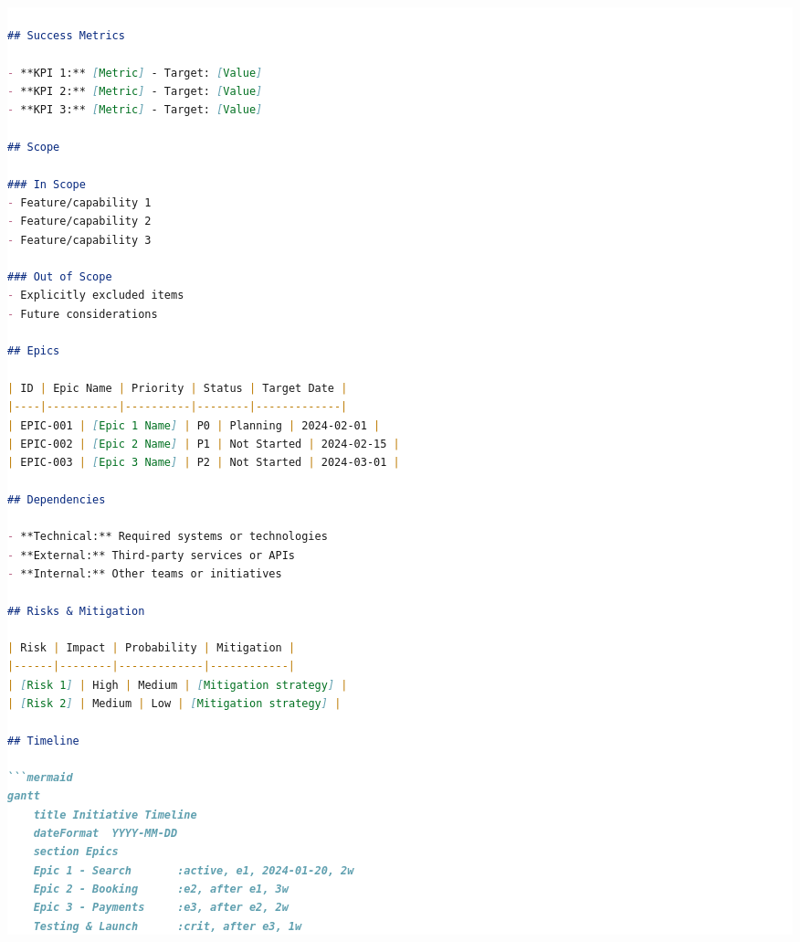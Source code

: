 ```markdown

## Success Metrics

- **KPI 1:** [Metric] - Target: [Value]
- **KPI 2:** [Metric] - Target: [Value]
- **KPI 3:** [Metric] - Target: [Value]

## Scope

### In Scope
- Feature/capability 1
- Feature/capability 2
- Feature/capability 3

### Out of Scope
- Explicitly excluded items
- Future considerations

## Epics

| ID | Epic Name | Priority | Status | Target Date |
|----|-----------|----------|--------|-------------|
| EPIC-001 | [Epic 1 Name] | P0 | Planning | 2024-02-01 |
| EPIC-002 | [Epic 2 Name] | P1 | Not Started | 2024-02-15 |
| EPIC-003 | [Epic 3 Name] | P2 | Not Started | 2024-03-01 |

## Dependencies

- **Technical:** Required systems or technologies
- **External:** Third-party services or APIs
- **Internal:** Other teams or initiatives

## Risks & Mitigation

| Risk | Impact | Probability | Mitigation |
|------|--------|-------------|------------|
| [Risk 1] | High | Medium | [Mitigation strategy] |
| [Risk 2] | Medium | Low | [Mitigation strategy] |

## Timeline

```mermaid
gantt
    title Initiative Timeline
    dateFormat  YYYY-MM-DD
    section Epics
    Epic 1 - Search       :active, e1, 2024-01-20, 2w
    Epic 2 - Booking      :e2, after e1, 3w
    Epic 3 - Payments     :e3, after e2, 2w
    Testing & Launch      :crit, after e3, 1w
```
